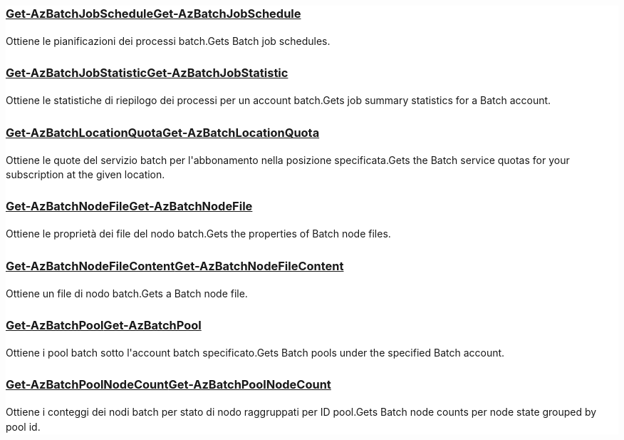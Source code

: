 ### [<span data-ttu-id="c30ca-139">Get-AzBatchJobSchedule</span><span class="sxs-lookup"><span data-stu-id="c30ca-139">Get-AzBatchJobSchedule</span></span>](Get-AzBatchJobSchedule.md)
<span data-ttu-id="c30ca-140">Ottiene le pianificazioni dei processi batch.</span><span class="sxs-lookup"><span data-stu-id="c30ca-140">Gets Batch job schedules.</span></span>

### [<span data-ttu-id="c30ca-141">Get-AzBatchJobStatistic</span><span class="sxs-lookup"><span data-stu-id="c30ca-141">Get-AzBatchJobStatistic</span></span>](Get-AzBatchJobStatistic.md)
<span data-ttu-id="c30ca-142">Ottiene le statistiche di riepilogo dei processi per un account batch.</span><span class="sxs-lookup"><span data-stu-id="c30ca-142">Gets job summary statistics for a Batch account.</span></span>

### [<span data-ttu-id="c30ca-143">Get-AzBatchLocationQuota</span><span class="sxs-lookup"><span data-stu-id="c30ca-143">Get-AzBatchLocationQuota</span></span>](Get-AzBatchLocationQuota.md)
<span data-ttu-id="c30ca-144">Ottiene le quote del servizio batch per l'abbonamento nella posizione specificata.</span><span class="sxs-lookup"><span data-stu-id="c30ca-144">Gets the Batch service quotas for your subscription at the given location.</span></span>

### [<span data-ttu-id="c30ca-145">Get-AzBatchNodeFile</span><span class="sxs-lookup"><span data-stu-id="c30ca-145">Get-AzBatchNodeFile</span></span>](Get-AzBatchNodeFile.md)
<span data-ttu-id="c30ca-146">Ottiene le proprietà dei file del nodo batch.</span><span class="sxs-lookup"><span data-stu-id="c30ca-146">Gets the properties of Batch node files.</span></span>

### [<span data-ttu-id="c30ca-147">Get-AzBatchNodeFileContent</span><span class="sxs-lookup"><span data-stu-id="c30ca-147">Get-AzBatchNodeFileContent</span></span>](Get-AzBatchNodeFileContent.md)
<span data-ttu-id="c30ca-148">Ottiene un file di nodo batch.</span><span class="sxs-lookup"><span data-stu-id="c30ca-148">Gets a Batch node file.</span></span>

### [<span data-ttu-id="c30ca-149">Get-AzBatchPool</span><span class="sxs-lookup"><span data-stu-id="c30ca-149">Get-AzBatchPool</span></span>](Get-AzBatchPool.md)
<span data-ttu-id="c30ca-150">Ottiene i pool batch sotto l'account batch specificato.</span><span class="sxs-lookup"><span data-stu-id="c30ca-150">Gets Batch pools under the specified Batch account.</span></span>

### [<span data-ttu-id="c30ca-151">Get-AzBatchPoolNodeCount</span><span class="sxs-lookup"><span data-stu-id="c30ca-151">Get-AzBatchPoolNodeCount</span></span>](Get-AzBatchPoolNodeCount.md)
<span data-ttu-id="c30ca-152">Ottiene i conteggi dei nodi batch per stato di nodo raggruppati per ID pool.</span><span class="sxs-lookup"><span data-stu-id="c30ca-152">Gets Batch node counts per node state grouped by pool id.</span></span>
